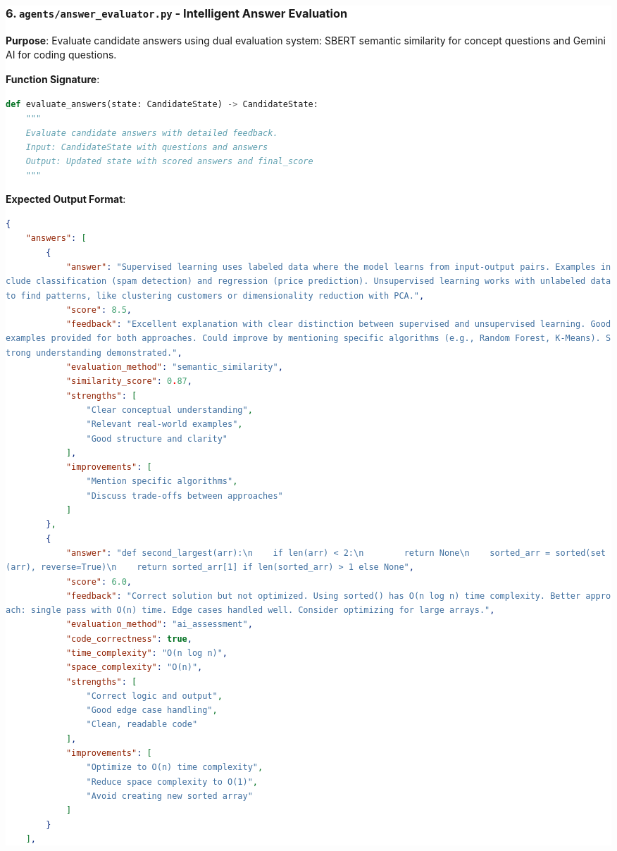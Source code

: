 ### 6. `agents/answer_evaluator.py` - Intelligent Answer Evaluation

**Purpose**: Evaluate candidate answers using dual evaluation system: SBERT semantic similarity for concept questions and Gemini AI for coding questions.

**Function Signature**:
```python
def evaluate_answers(state: CandidateState) -> CandidateState:
    """
    Evaluate candidate answers with detailed feedback.
    Input: CandidateState with questions and answers
    Output: Updated state with scored answers and final_score
    """
```

**Expected Output Format**:
```json
{
    "answers": [
        {
            "answer": "Supervised learning uses labeled data where the model learns from input-output pairs. Examples include classification (spam detection) and regression (price prediction). Unsupervised learning works with unlabeled data to find patterns, like clustering customers or dimensionality reduction with PCA.",
            "score": 8.5,
            "feedback": "Excellent explanation with clear distinction between supervised and unsupervised learning. Good examples provided for both approaches. Could improve by mentioning specific algorithms (e.g., Random Forest, K-Means). Strong understanding demonstrated.",
            "evaluation_method": "semantic_similarity",
            "similarity_score": 0.87,
            "strengths": [
                "Clear conceptual understanding",
                "Relevant real-world examples",
                "Good structure and clarity"
            ],
            "improvements": [
                "Mention specific algorithms",
                "Discuss trade-offs between approaches"
            ]
        },
        {
            "answer": "def second_largest(arr):\n    if len(arr) < 2:\n        return None\n    sorted_arr = sorted(set(arr), reverse=True)\n    return sorted_arr[1] if len(sorted_arr) > 1 else None",
            "score": 6.0,
            "feedback": "Correct solution but not optimized. Using sorted() has O(n log n) time complexity. Better approach: single pass with O(n) time. Edge cases handled well. Consider optimizing for large arrays.",
            "evaluation_method": "ai_assessment",
            "code_correctness": true,
            "time_complexity": "O(n log n)",
            "space_complexity": "O(n)",
            "strengths": [
                "Correct logic and output",
                "Good edge case handling",
                "Clean, readable code"
            ],
            "improvements": [
                "Optimize to O(n) time complexity",
                "Reduce space complexity to O(1)",
                "Avoid creating new sorted array"
            ]
        }
    ],
```